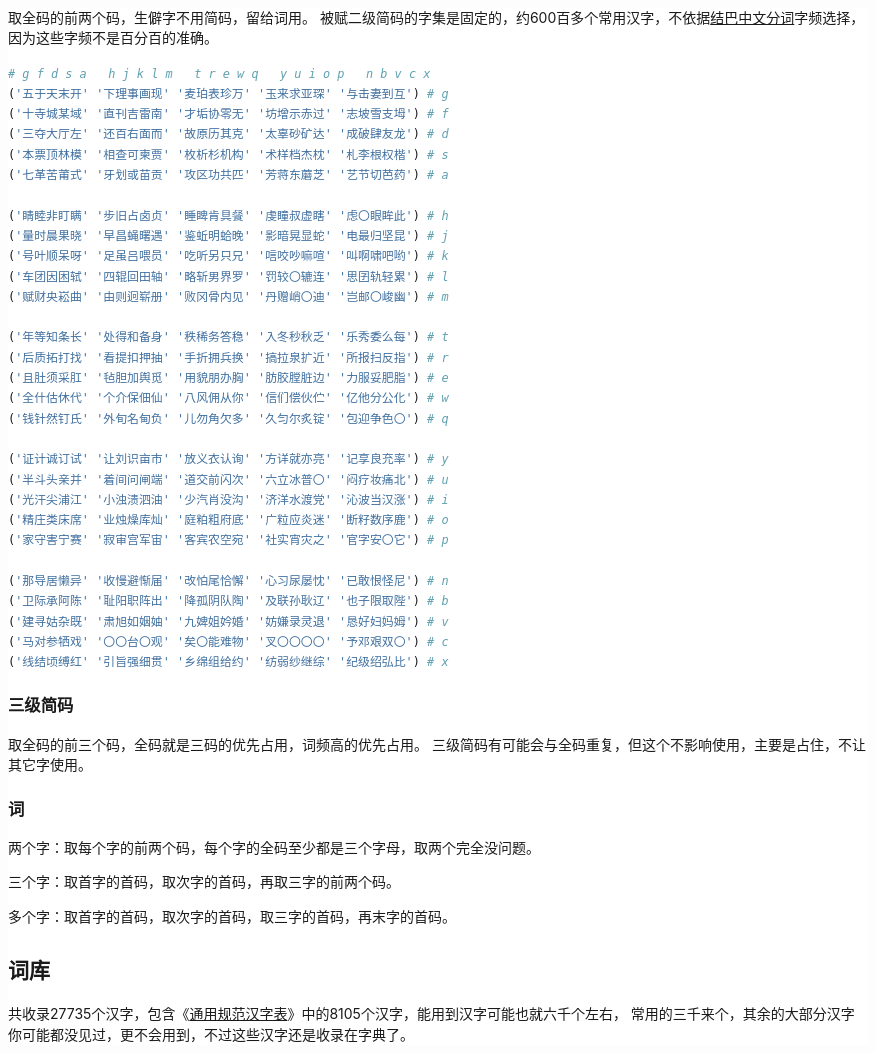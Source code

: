 取全码的前两个码，生僻字不用简码，留给词用。
被赋二级简码的字集是固定的，约600百多个常用汉字，不依据[结巴中文分词]字频选择，因为这些字频不是百分百的准确。

```python
# g f d s a   h j k l m   t r e w q   y u i o p   n b v c x
('五于天末开' '下理事画现' '麦珀表珍万' '玉来求亚琛' '与击妻到互') # g
('十寺城某域' '直刊吉雷南' '才垢协零无' '坊增示赤过' '志坡雪支坶') # f
('三夺大厅左' '还百右面而' '故原历其克' '太辜砂矿达' '成破肆友龙') # d
('本票顶林模' '相查可柬贾' '枚析杉机构' '术样档杰枕' '札李根权楷') # s
('七革苦莆式' '牙划或苗贡' '攻区功共匹' '芳蒋东蘑芝' '艺节切芭药') # a 

('睛睦非盯瞒' '步旧占卤贞' '睡睥肯具餐' '虔瞳叔虚瞎' '虑〇眼眸此') # h
('量时晨果晓' '早昌蝇曙遇' '鉴蚯明蛤晚' '影暗晃显蛇' '电最归坚昆') # j
('号叶顺呆呀' '足虽吕喂员' '吃听另只兄' '唁咬吵嘛喧' '叫啊啸吧哟') # k
('车团因困轼' '四辊回田轴' '略斩男界罗' '罚较〇辘连' '思囝轨轻累') # l
('赋财央崧曲' '由则迥崭册' '败冈骨内见' '丹赠峭〇迪' '岂邮〇峻幽') # m

('年等知条长' '处得和备身' '秩稀务答稳' '入冬秒秋乏' '乐秀委么每') # t
('后质拓打找' '看提扣押抽' '手折拥兵换' '搞拉泉扩近' '所报扫反指') # r
('且肚须采肛' '毡胆加舆觅' '用貌朋办胸' '肪胶膛脏边' '力服妥肥脂') # e
('全什估休代' '个介保佃仙' '八风佣从你' '信们偿伙伫' '亿他分公化') # w
('钱针然钉氏' '外旬名甸负' '儿勿角欠多' '久匀尔炙锭' '包迎争色〇') # q

('证计诚订试' '让刘识亩市' '放义衣认询' '方详就亦亮' '记享良充率') # y
('半斗头亲并' '着间问闸端' '道交前闪次' '六立冰普〇' '闷疗妆痛北') # u
('光汗尖浦江' '小浊溃泗油' '少汽肖没沟' '济洋水渡党' '沁波当汉涨') # i
('精庄类床席' '业烛燥库灿' '庭粕粗府底' '广粒应炎迷' '断籽数序鹿') # o
('家守害宁赛' '寂审宫军宙' '客宾农空宛' '社实宵灾之' '官字安〇它') # p

('那导居懒异' '收慢避惭届' '改怕尾恰懈' '心习尿屡忱' '已敢恨怪尼') # n
('卫际承阿陈' '耻阳职阵出' '降孤阴队陶' '及联孙耿辽' '也子限取陛') # b
('建寻姑杂既' '肃旭如姻妯' '九婢姐妗婚' '妨嫌录灵退' '恳好妇妈姆') # v
('马对参牺戏' '〇〇台〇观' '矣〇能难物' '叉〇〇〇〇' '予邓艰双〇') # c
('线结顷缚红' '引旨强细贯' '乡绵组给约' '纺弱纱继综' '纪级绍弘比') # x
```

### 三级简码

取全码的前三个码，全码就是三码的优先占用，词频高的优先占用。
三级简码有可能会与全码重复，但这个不影响使用，主要是占住，不让其它字使用。

### 词

两个字：取每个字的前两个码，每个字的全码至少都是三个字母，取两个完全没问题。

三个字：取首字的首码，取次字的首码，再取三字的前两个码。

多个字：取首字的首码，取次字的首码，取三字的首码，再末字的首码。


## 词库

共收录27735个汉字，包含《[通用规范汉字表]》中的8105个汉字，能用到汉字可能也就六千个左右，
常用的三千来个，其余的大部分汉字你可能都没见过，更不会用到，不过这些汉字还是收录在字典了。


[Extending RIME with Lua scripts]: https://github.com/hchunhui/librime-lua
[小狼毫]: https://github.com/rime/weasel
[结巴中文分词]: https://github.com/fxsjy/jieba
[搜狐词库]: https://pinyin.sogou.com/dict/
[深蓝词库转换]: https://github.com/studyzy/imewlconverter
[清华大学词库]: https://github.com/thunlp/THUOCL
[86五笔极点码表]: https://github.com/KyleBing/rime-wubi86-jidian
[极点五笔码表集合]: https://github.com/KyleBing/wubi-jidan-dict
[雾凇拼音]: https://github.com/iDvel/rime-ice
[白霜拼音]: https://github.com/gaboolic/rime-frost
[Rime Input Method Engine]: https://github.com/rime/librime
[98五笔基础码表]: https://github.com/yanhuacuo/98wubi-tables
[结巴中文分词]: https://github.com/fxsjy/jieba
[通用规范汉字表]: https://zh.wikisource.org/wiki/%E9%80%9A%E7%94%A8%E8%A7%84%E8%8C%83%E6%B1%89%E5%AD%97%E8%A1%A8
[五笔打字教程]: https://www.wb98.com/wbwz/98help.htm
[Schema.yaml 详解]: https://github.com/KyleBing/rime-wubi86-jidian/wiki/Schema.yaml-%E8%AF%A6%E8%A7%A3
[Schema.yaml 詳解]: https://github.com/LEOYoon-Tsaw/Rime_collections/blob/master/Rime_description.md
[RimeWithSchemata]: https://github.com/rime/home/wiki/RimeWithSchemata
[librime-lua wiki]: https://github.com/hchunhui/librime-lua/wiki